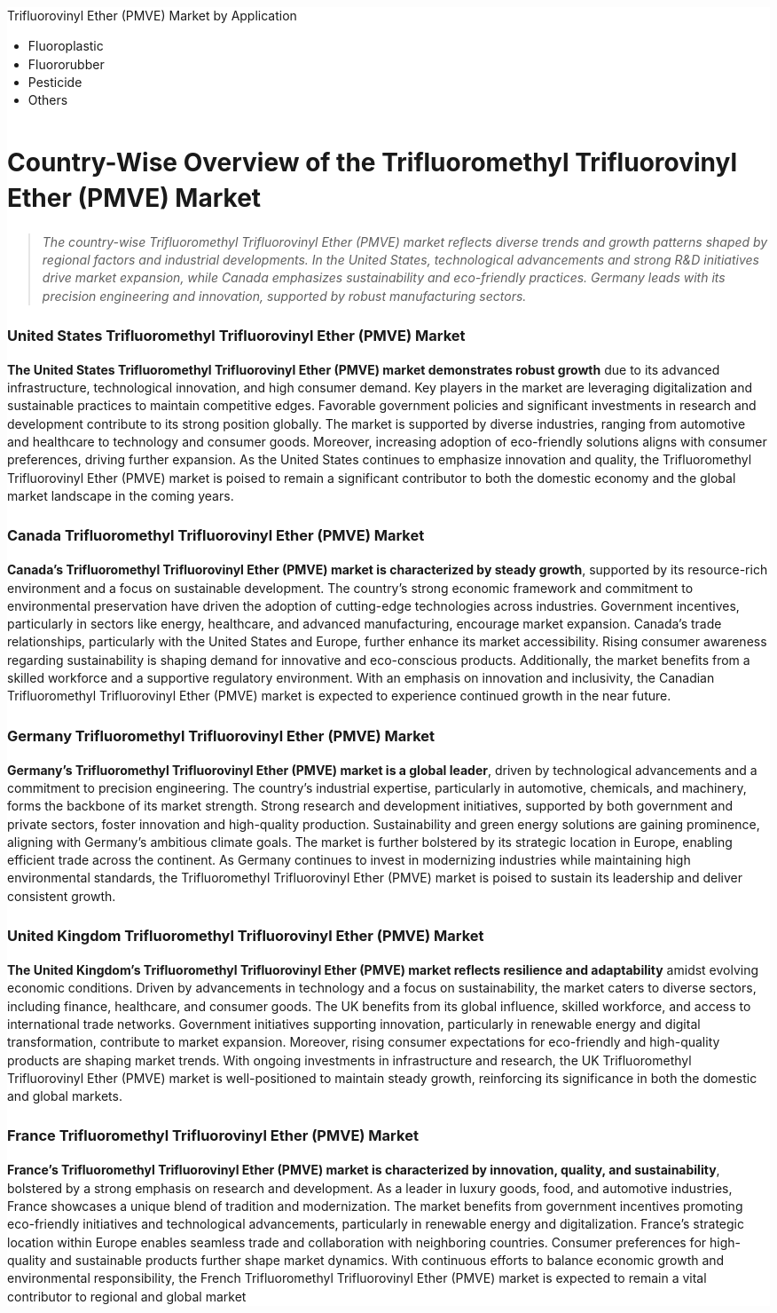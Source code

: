 Trifluorovinyl Ether (PMVE) Market by Application</h3><ul><li>Fluoroplastic</li><li>Fluororubber</li><li>Pesticide</li><li>Others</li></ul><h1><span class="">Country-Wise Overview of the Trifluoromethyl Trifluorovinyl Ether (PMVE) Market<br /></span></h1><blockquote><p><em><span class="">The country-wise Trifluoromethyl Trifluorovinyl Ether (PMVE) market reflects diverse trends and growth patterns shaped by regional factors and industrial developments. In the United States, technological advancements and strong R&amp;D initiatives drive market expansion, while Canada emphasizes sustainability and eco-friendly practices. Germany leads with its precision engineering and innovation, supported by robust manufacturing sectors.</span></em></p></blockquote><h3><strong>United States Trifluoromethyl Trifluorovinyl Ether (PMVE) Market</strong></h3><p><strong>The United States Trifluoromethyl Trifluorovinyl Ether (PMVE) market demonstrates robust growth</strong> due to its advanced infrastructure, technological innovation, and high consumer demand. Key players in the market are leveraging digitalization and sustainable practices to maintain competitive edges. Favorable government policies and significant investments in research and development contribute to its strong position globally. The market is supported by diverse industries, ranging from automotive and healthcare to technology and consumer goods. Moreover, increasing adoption of eco-friendly solutions aligns with consumer preferences, driving further expansion. As the United States continues to emphasize innovation and quality, the Trifluoromethyl Trifluorovinyl Ether (PMVE) market is poised to remain a significant contributor to both the domestic economy and the global market landscape in the coming years.</p><h3><strong>Canada Trifluoromethyl Trifluorovinyl Ether (PMVE) Market</strong></h3><p><strong>Canada&rsquo;s Trifluoromethyl Trifluorovinyl Ether (PMVE) market is characterized by steady growth</strong>, supported by its resource-rich environment and a focus on sustainable development. The country&rsquo;s strong economic framework and commitment to environmental preservation have driven the adoption of cutting-edge technologies across industries. Government incentives, particularly in sectors like energy, healthcare, and advanced manufacturing, encourage market expansion. Canada&rsquo;s trade relationships, particularly with the United States and Europe, further enhance its market accessibility. Rising consumer awareness regarding sustainability is shaping demand for innovative and eco-conscious products. Additionally, the market benefits from a skilled workforce and a supportive regulatory environment. With an emphasis on innovation and inclusivity, the Canadian Trifluoromethyl Trifluorovinyl Ether (PMVE) market is expected to experience continued growth in the near future.</p><h3><strong>Germany Trifluoromethyl Trifluorovinyl Ether (PMVE) Market</strong></h3><p><strong>Germany&rsquo;s Trifluoromethyl Trifluorovinyl Ether (PMVE) market is a global leader</strong>, driven by technological advancements and a commitment to precision engineering. The country&rsquo;s industrial expertise, particularly in automotive, chemicals, and machinery, forms the backbone of its market strength. Strong research and development initiatives, supported by both government and private sectors, foster innovation and high-quality production. Sustainability and green energy solutions are gaining prominence, aligning with Germany&rsquo;s ambitious climate goals. The market is further bolstered by its strategic location in Europe, enabling efficient trade across the continent. As Germany continues to invest in modernizing industries while maintaining high environmental standards, the Trifluoromethyl Trifluorovinyl Ether (PMVE) market is poised to sustain its leadership and deliver consistent growth.</p><h3><strong>United Kingdom Trifluoromethyl Trifluorovinyl Ether (PMVE) Market</strong></h3><p><strong>The United Kingdom&rsquo;s Trifluoromethyl Trifluorovinyl Ether (PMVE) market reflects resilience and adaptability</strong> amidst evolving economic conditions. Driven by advancements in technology and a focus on sustainability, the market caters to diverse sectors, including finance, healthcare, and consumer goods. The UK benefits from its global influence, skilled workforce, and access to international trade networks. Government initiatives supporting innovation, particularly in renewable energy and digital transformation, contribute to market expansion. Moreover, rising consumer expectations for eco-friendly and high-quality products are shaping market trends. With ongoing investments in infrastructure and research, the UK Trifluoromethyl Trifluorovinyl Ether (PMVE) market is well-positioned to maintain steady growth, reinforcing its significance in both the domestic and global markets.</p><h3><strong>France Trifluoromethyl Trifluorovinyl Ether (PMVE) Market</strong></h3><p><strong>France&rsquo;s Trifluoromethyl Trifluorovinyl Ether (PMVE) market is characterized by innovation, quality, and sustainability</strong>, bolstered by a strong emphasis on research and development. As a leader in luxury goods, food, and automotive industries, France showcases a unique blend of tradition and modernization. The market benefits from government incentives promoting eco-friendly initiatives and technological advancements, particularly in renewable energy and digitalization. France&rsquo;s strategic location within Europe enables seamless trade and collaboration with neighboring countries. Consumer preferences for high-quality and sustainable products further shape market dynamics. With continuous efforts to balance economic growth and environmental responsibility, the French Trifluoromethyl Trifluorovinyl Ether (PMVE) market is expected to remain a vital contributor to regional and global market
